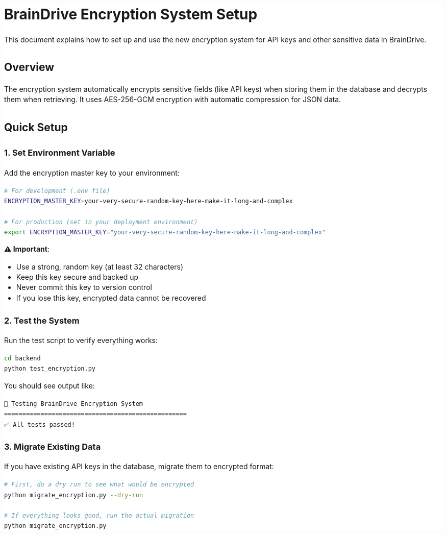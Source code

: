 # BrainDrive Encryption System Setup

This document explains how to set up and use the new encryption system for API keys and other sensitive data in BrainDrive.

## Overview

The encryption system automatically encrypts sensitive fields (like API keys) when storing them in the database and decrypts them when retrieving. It uses AES-256-GCM encryption with automatic compression for JSON data.

## Quick Setup

### 1. Set Environment Variable

Add the encryption master key to your environment:

```bash
# For development (.env file)
ENCRYPTION_MASTER_KEY=your-very-secure-random-key-here-make-it-long-and-complex

# For production (set in your deployment environment)
export ENCRYPTION_MASTER_KEY="your-very-secure-random-key-here-make-it-long-and-complex"
```

**⚠️ Important**: 
- Use a strong, random key (at least 32 characters)
- Keep this key secure and backed up
- Never commit this key to version control
- If you lose this key, encrypted data cannot be recovered

### 2. Test the System

Run the test script to verify everything works:

```bash
cd backend
python test_encryption.py
```

You should see output like:
```
🧪 Testing BrainDrive Encryption System
==================================================
✅ All tests passed!
```

### 3. Migrate Existing Data

If you have existing API keys in the database, migrate them to encrypted format:

```bash
# First, do a dry run to see what would be encrypted
python migrate_encryption.py --dry-run

# If everything looks good, run the actual migration
python migrate_encryption.py
```
